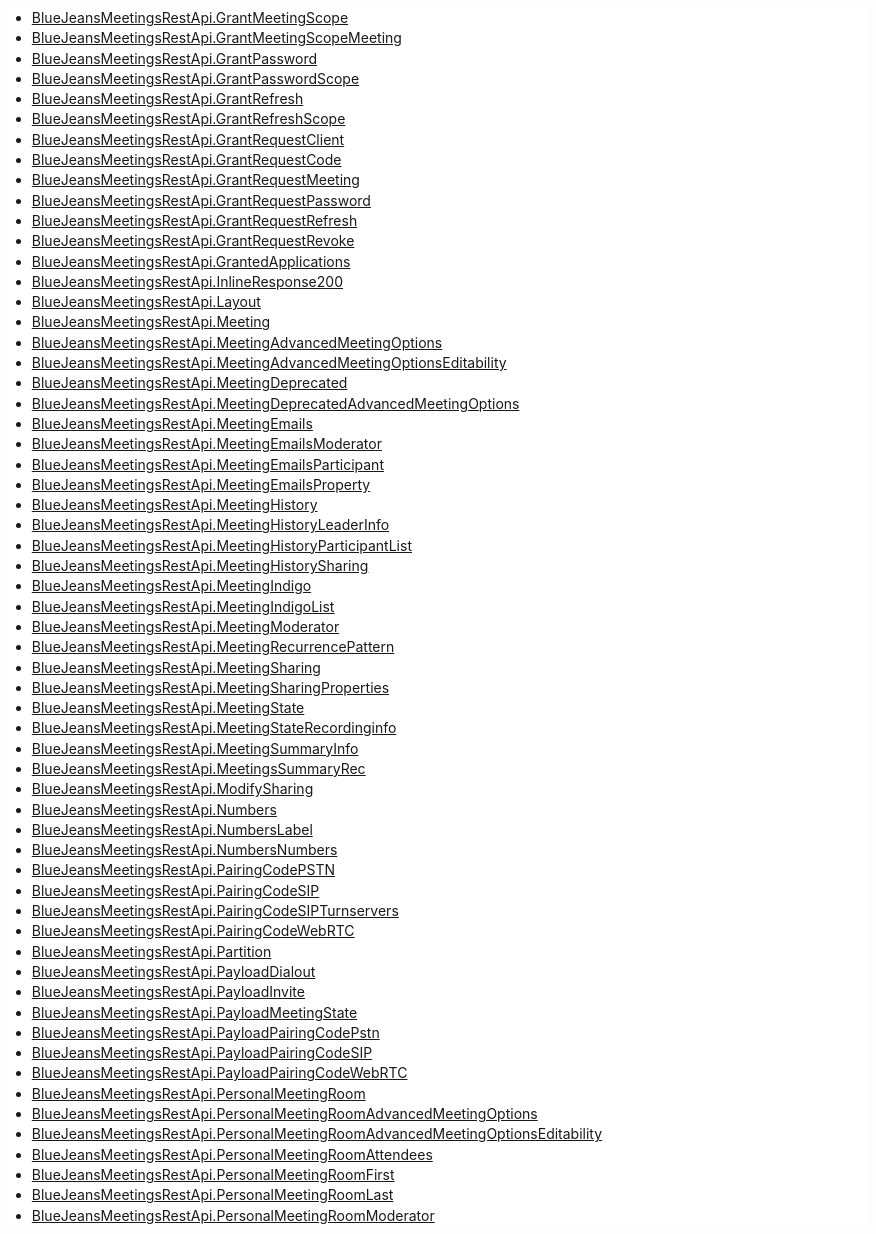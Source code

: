  - [BlueJeansMeetingsRestApi.GrantMeetingScope](docs/GrantMeetingScope.md)
 - [BlueJeansMeetingsRestApi.GrantMeetingScopeMeeting](docs/GrantMeetingScopeMeeting.md)
 - [BlueJeansMeetingsRestApi.GrantPassword](docs/GrantPassword.md)
 - [BlueJeansMeetingsRestApi.GrantPasswordScope](docs/GrantPasswordScope.md)
 - [BlueJeansMeetingsRestApi.GrantRefresh](docs/GrantRefresh.md)
 - [BlueJeansMeetingsRestApi.GrantRefreshScope](docs/GrantRefreshScope.md)
 - [BlueJeansMeetingsRestApi.GrantRequestClient](docs/GrantRequestClient.md)
 - [BlueJeansMeetingsRestApi.GrantRequestCode](docs/GrantRequestCode.md)
 - [BlueJeansMeetingsRestApi.GrantRequestMeeting](docs/GrantRequestMeeting.md)
 - [BlueJeansMeetingsRestApi.GrantRequestPassword](docs/GrantRequestPassword.md)
 - [BlueJeansMeetingsRestApi.GrantRequestRefresh](docs/GrantRequestRefresh.md)
 - [BlueJeansMeetingsRestApi.GrantRequestRevoke](docs/GrantRequestRevoke.md)
 - [BlueJeansMeetingsRestApi.GrantedApplications](docs/GrantedApplications.md)
 - [BlueJeansMeetingsRestApi.InlineResponse200](docs/InlineResponse200.md)
 - [BlueJeansMeetingsRestApi.Layout](docs/Layout.md)
 - [BlueJeansMeetingsRestApi.Meeting](docs/Meeting.md)
 - [BlueJeansMeetingsRestApi.MeetingAdvancedMeetingOptions](docs/MeetingAdvancedMeetingOptions.md)
 - [BlueJeansMeetingsRestApi.MeetingAdvancedMeetingOptionsEditability](docs/MeetingAdvancedMeetingOptionsEditability.md)
 - [BlueJeansMeetingsRestApi.MeetingDeprecated](docs/MeetingDeprecated.md)
 - [BlueJeansMeetingsRestApi.MeetingDeprecatedAdvancedMeetingOptions](docs/MeetingDeprecatedAdvancedMeetingOptions.md)
 - [BlueJeansMeetingsRestApi.MeetingEmails](docs/MeetingEmails.md)
 - [BlueJeansMeetingsRestApi.MeetingEmailsModerator](docs/MeetingEmailsModerator.md)
 - [BlueJeansMeetingsRestApi.MeetingEmailsParticipant](docs/MeetingEmailsParticipant.md)
 - [BlueJeansMeetingsRestApi.MeetingEmailsProperty](docs/MeetingEmailsProperty.md)
 - [BlueJeansMeetingsRestApi.MeetingHistory](docs/MeetingHistory.md)
 - [BlueJeansMeetingsRestApi.MeetingHistoryLeaderInfo](docs/MeetingHistoryLeaderInfo.md)
 - [BlueJeansMeetingsRestApi.MeetingHistoryParticipantList](docs/MeetingHistoryParticipantList.md)
 - [BlueJeansMeetingsRestApi.MeetingHistorySharing](docs/MeetingHistorySharing.md)
 - [BlueJeansMeetingsRestApi.MeetingIndigo](docs/MeetingIndigo.md)
 - [BlueJeansMeetingsRestApi.MeetingIndigoList](docs/MeetingIndigoList.md)
 - [BlueJeansMeetingsRestApi.MeetingModerator](docs/MeetingModerator.md)
 - [BlueJeansMeetingsRestApi.MeetingRecurrencePattern](docs/MeetingRecurrencePattern.md)
 - [BlueJeansMeetingsRestApi.MeetingSharing](docs/MeetingSharing.md)
 - [BlueJeansMeetingsRestApi.MeetingSharingProperties](docs/MeetingSharingProperties.md)
 - [BlueJeansMeetingsRestApi.MeetingState](docs/MeetingState.md)
 - [BlueJeansMeetingsRestApi.MeetingStateRecordinginfo](docs/MeetingStateRecordinginfo.md)
 - [BlueJeansMeetingsRestApi.MeetingSummaryInfo](docs/MeetingSummaryInfo.md)
 - [BlueJeansMeetingsRestApi.MeetingsSummaryRec](docs/MeetingsSummaryRec.md)
 - [BlueJeansMeetingsRestApi.ModifySharing](docs/ModifySharing.md)
 - [BlueJeansMeetingsRestApi.Numbers](docs/Numbers.md)
 - [BlueJeansMeetingsRestApi.NumbersLabel](docs/NumbersLabel.md)
 - [BlueJeansMeetingsRestApi.NumbersNumbers](docs/NumbersNumbers.md)
 - [BlueJeansMeetingsRestApi.PairingCodePSTN](docs/PairingCodePSTN.md)
 - [BlueJeansMeetingsRestApi.PairingCodeSIP](docs/PairingCodeSIP.md)
 - [BlueJeansMeetingsRestApi.PairingCodeSIPTurnservers](docs/PairingCodeSIPTurnservers.md)
 - [BlueJeansMeetingsRestApi.PairingCodeWebRTC](docs/PairingCodeWebRTC.md)
 - [BlueJeansMeetingsRestApi.Partition](docs/Partition.md)
 - [BlueJeansMeetingsRestApi.PayloadDialout](docs/PayloadDialout.md)
 - [BlueJeansMeetingsRestApi.PayloadInvite](docs/PayloadInvite.md)
 - [BlueJeansMeetingsRestApi.PayloadMeetingState](docs/PayloadMeetingState.md)
 - [BlueJeansMeetingsRestApi.PayloadPairingCodePstn](docs/PayloadPairingCodePstn.md)
 - [BlueJeansMeetingsRestApi.PayloadPairingCodeSIP](docs/PayloadPairingCodeSIP.md)
 - [BlueJeansMeetingsRestApi.PayloadPairingCodeWebRTC](docs/PayloadPairingCodeWebRTC.md)
 - [BlueJeansMeetingsRestApi.PersonalMeetingRoom](docs/PersonalMeetingRoom.md)
 - [BlueJeansMeetingsRestApi.PersonalMeetingRoomAdvancedMeetingOptions](docs/PersonalMeetingRoomAdvancedMeetingOptions.md)
 - [BlueJeansMeetingsRestApi.PersonalMeetingRoomAdvancedMeetingOptionsEditability](docs/PersonalMeetingRoomAdvancedMeetingOptionsEditability.md)
 - [BlueJeansMeetingsRestApi.PersonalMeetingRoomAttendees](docs/PersonalMeetingRoomAttendees.md)
 - [BlueJeansMeetingsRestApi.PersonalMeetingRoomFirst](docs/PersonalMeetingRoomFirst.md)
 - [BlueJeansMeetingsRestApi.PersonalMeetingRoomLast](docs/PersonalMeetingRoomLast.md)
 - [BlueJeansMeetingsRestApi.PersonalMeetingRoomModerator](docs/PersonalMeetingRoomModerator.md)